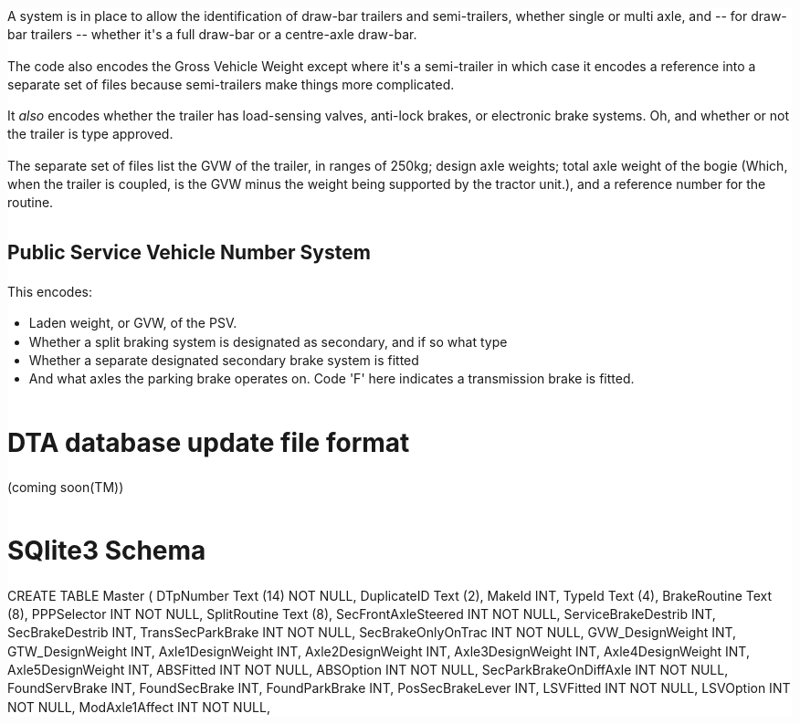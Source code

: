 A system is in place to allow the identification of draw-bar trailers
and semi-trailers, whether single or multi axle, and -- for draw-bar
trailers -- whether it's a full draw-bar or a centre-axle draw-bar.

The code also encodes the Gross Vehicle Weight except where it's a
semi-trailer in which case it encodes a reference into a separate set
of files because semi-trailers make things more complicated.

It *also* encodes whether the trailer has load-sensing valves,
anti-lock brakes, or electronic brake systems. Oh, and whether or not
the trailer is type approved.

The separate set of files list the GVW of the trailer, in ranges of
250kg; design axle weights; total axle weight of the bogie (Which,
when the trailer is coupled, is the GVW minus the weight being
supported by the tractor unit.), and a reference number for the
routine.

## Public Service Vehicle Number System

This encodes:
- Laden weight, or GVW, of the PSV.
- Whether a split braking system is designated as secondary, and if so what type
- Whether a separate designated secondary brake system is fitted
- And what axles the parking brake operates on. Code 'F' here
  indicates a transmission brake is fitted.

# DTA database update file format

(coming soon(TM))

# SQlite3 Schema
CREATE TABLE Master
 (
        DTpNumber                     Text (14) NOT NULL,
        DuplicateID                   Text (2),
        MakeId                        INT,
        TypeId                        Text (4),
        BrakeRoutine                  Text (8),
        PPPSelector                   INT NOT NULL,
        SplitRoutine                  Text (8),
        SecFrontAxleSteered           INT NOT NULL,
        ServiceBrakeDestrib           INT,
        SecBrakeDestrib               INT,
        TransSecParkBrake             INT NOT NULL,
        SecBrakeOnlyOnTrac            INT NOT NULL,
        GVW_DesignWeight              INT,
        GTW_DesignWeight              INT,
        Axle1DesignWeight             INT,
        Axle2DesignWeight             INT,
        Axle3DesignWeight             INT,
        Axle4DesignWeight             INT,
        Axle5DesignWeight             INT,
        ABSFitted                     INT NOT NULL,
        ABSOption                     INT NOT NULL,
        SecParkBrakeOnDiffAxle        INT NOT NULL,
        FoundServBrake                INT,
        FoundSecBrake                 INT,
        FoundParkBrake                INT,
        PosSecBrakeLever              INT,
        LSVFitted                     INT NOT NULL,
        LSVOption                     INT NOT NULL,
        ModAxle1Affect                INT NOT NULL,